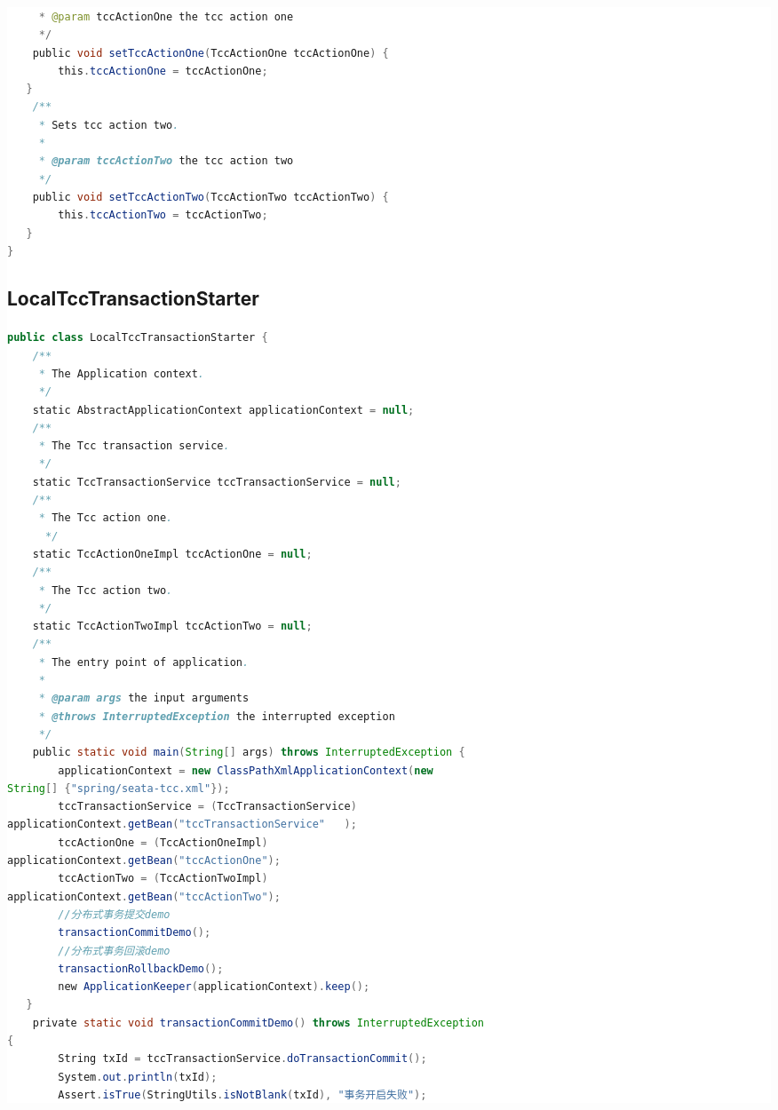 ```java
     * @param tccActionOne the tcc action one
     */
    public void setTccActionOne(TccActionOne tccActionOne) {
        this.tccActionOne = tccActionOne;
   }
    /**
     * Sets tcc action two.
     *
     * @param tccActionTwo the tcc action two
     */
    public void setTccActionTwo(TccActionTwo tccActionTwo) {
        this.tccActionTwo = tccActionTwo;
   }
}
```



## **LocalTccTransactionStarter**

```java
public class LocalTccTransactionStarter {
    /**
     * The Application context.
     */
    static AbstractApplicationContext applicationContext = null;
    /**
     * The Tcc transaction service.
     */
    static TccTransactionService tccTransactionService = null;
    /**
     * The Tcc action one.
      */
    static TccActionOneImpl tccActionOne = null;
    /**
     * The Tcc action two.
     */
    static TccActionTwoImpl tccActionTwo = null;
    /**
     * The entry point of application.
     *
     * @param args the input arguments
     * @throws InterruptedException the interrupted exception
     */
    public static void main(String[] args) throws InterruptedException {
        applicationContext = new ClassPathXmlApplicationContext(new
String[] {"spring/seata-tcc.xml"});
        tccTransactionService = (TccTransactionService) 
applicationContext.getBean("tccTransactionService"   );
        tccActionOne = (TccActionOneImpl) 
applicationContext.getBean("tccActionOne");
        tccActionTwo = (TccActionTwoImpl) 
applicationContext.getBean("tccActionTwo");
        //分布式事务提交demo
        transactionCommitDemo();
        //分布式事务回滚demo
        transactionRollbackDemo();
        new ApplicationKeeper(applicationContext).keep();
   }
    private static void transactionCommitDemo() throws InterruptedException
{
        String txId = tccTransactionService.doTransactionCommit();
        System.out.println(txId);
        Assert.isTrue(StringUtils.isNotBlank(txId), "事务开启失败");
```